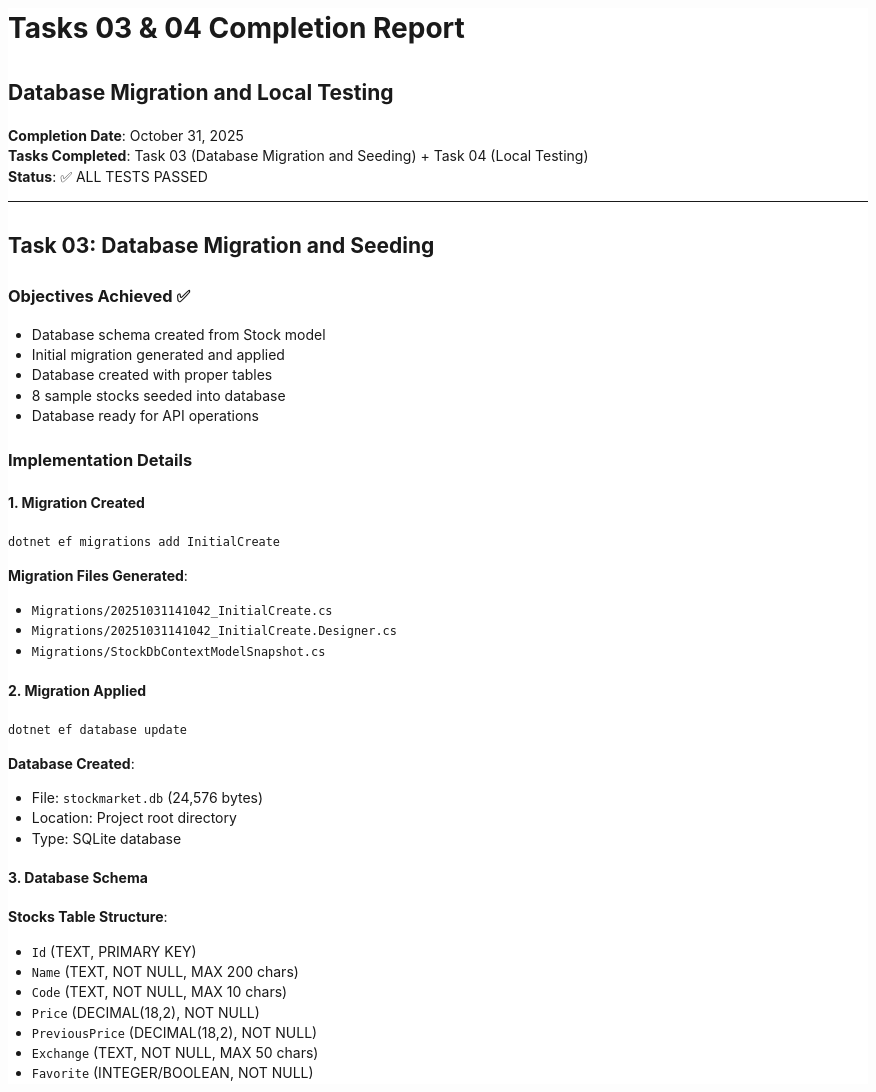 # Tasks 03 & 04 Completion Report
## Database Migration and Local Testing

**Completion Date**: October 31, 2025  
**Tasks Completed**: Task 03 (Database Migration and Seeding) + Task 04 (Local Testing)  
**Status**: ✅ ALL TESTS PASSED

---

## Task 03: Database Migration and Seeding

### Objectives Achieved ✅
- Database schema created from Stock model
- Initial migration generated and applied
- Database created with proper tables
- 8 sample stocks seeded into database
- Database ready for API operations

### Implementation Details

#### 1. Migration Created
```bash
dotnet ef migrations add InitialCreate
```

**Migration Files Generated**:
- `Migrations/20251031141042_InitialCreate.cs`
- `Migrations/20251031141042_InitialCreate.Designer.cs`
- `Migrations/StockDbContextModelSnapshot.cs`

#### 2. Migration Applied
```bash
dotnet ef database update
```

**Database Created**:
- File: `stockmarket.db` (24,576 bytes)
- Location: Project root directory
- Type: SQLite database

#### 3. Database Schema
**Stocks Table Structure**:
- `Id` (TEXT, PRIMARY KEY)
- `Name` (TEXT, NOT NULL, MAX 200 chars)
- `Code` (TEXT, NOT NULL, MAX 10 chars)
- `Price` (DECIMAL(18,2), NOT NULL)
- `PreviousPrice` (DECIMAL(18,2), NOT NULL)
- `Exchange` (TEXT, NOT NULL, MAX 50 chars)
- `Favorite` (INTEGER/BOOLEAN, NOT NULL)
